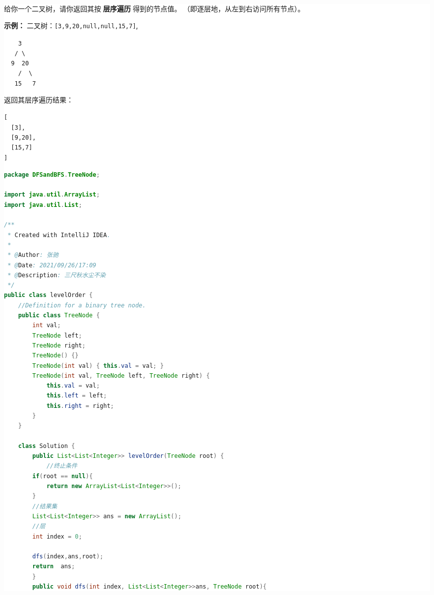 给你一个二叉树，请你返回其按 **层序遍历** 得到的节点值。 （即逐层地，从左到右访问所有节点）。

 

**示例：**
二叉树：`[3,9,20,null,null,15,7]`,

```
    3
   / \
  9  20
    /  \
   15   7
```

返回其层序遍历结果：

```
[
  [3],
  [9,20],
  [15,7]
]
```

````java
package DFSandBFS.TreeNode;

import java.util.ArrayList;
import java.util.List;

/**
 * Created with IntelliJ IDEA.
 *
 * @Author: 张驰
 * @Date: 2021/09/26/17:09
 * @Description: 三尺秋水尘不染
 */
public class levelOrder {
    //Definition for a binary tree node.
    public class TreeNode {
        int val;
        TreeNode left;
        TreeNode right;
        TreeNode() {}
        TreeNode(int val) { this.val = val; }
        TreeNode(int val, TreeNode left, TreeNode right) {
            this.val = val;
            this.left = left;
            this.right = right;
        }
    }
   
    class Solution {
        public List<List<Integer>> levelOrder(TreeNode root) {
            //终止条件
        if(root == null){
            return new ArrayList<List<Integer>>();
        }
        //结果集
        List<List<Integer>> ans = new ArrayList();
        //层
        int index = 0;

        dfs(index,ans,root);
        return  ans;
        }
        public void dfs(int index, List<List<Integer>>ans, TreeNode root){
````